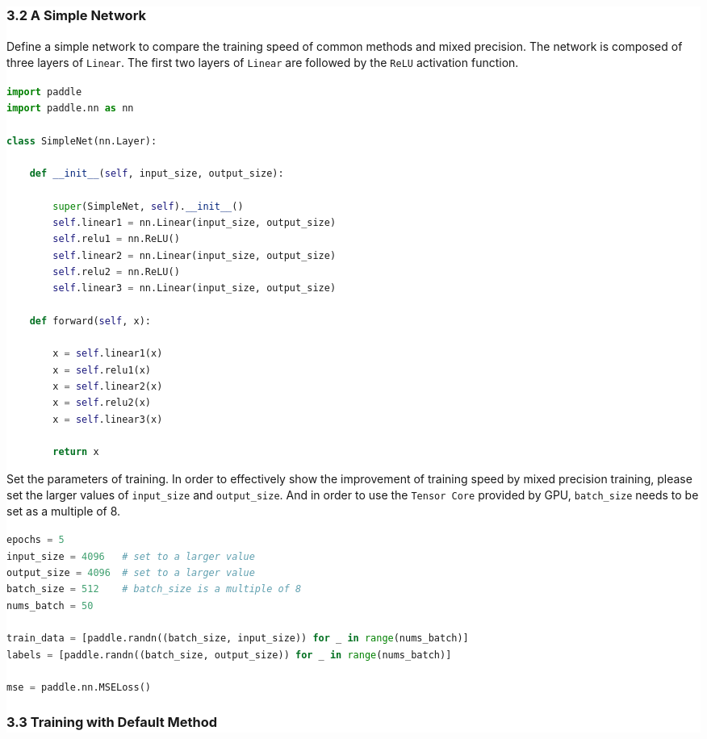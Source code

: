 
### 3.2 A Simple Network

Define a simple network to compare the training speed of common methods and mixed precision. The network is composed of three layers of ``Linear``. The first two layers of ``Linear`` are followed by the ``ReLU`` activation function.


```python
import paddle
import paddle.nn as nn

class SimpleNet(nn.Layer):

    def __init__(self, input_size, output_size):
        
        super(SimpleNet, self).__init__()
        self.linear1 = nn.Linear(input_size, output_size)
        self.relu1 = nn.ReLU()
        self.linear2 = nn.Linear(input_size, output_size)
        self.relu2 = nn.ReLU()
        self.linear3 = nn.Linear(input_size, output_size)

    def forward(self, x):

        x = self.linear1(x)
        x = self.relu1(x)
        x = self.linear2(x)
        x = self.relu2(x)
        x = self.linear3(x)

        return x
```

Set the parameters of training. In order to effectively show the improvement of training speed by mixed precision training, please set the larger values of ``input_size`` and ``output_size``. And in order to use the ``Tensor Core`` provided by GPU, ``batch_size`` needs to be set as a multiple of 8.


```python
epochs = 5
input_size = 4096   # set to a larger value
output_size = 4096  # set to a larger value
batch_size = 512    # batch_size is a multiple of 8
nums_batch = 50

train_data = [paddle.randn((batch_size, input_size)) for _ in range(nums_batch)]
labels = [paddle.randn((batch_size, output_size)) for _ in range(nums_batch)]

mse = paddle.nn.MSELoss()
```

### 3.3 Training with Default Method

